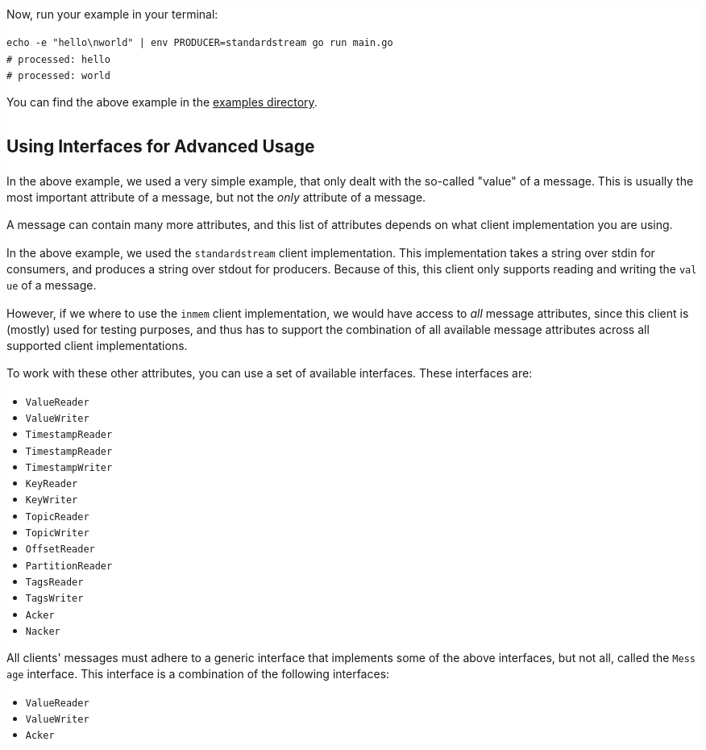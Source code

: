 Now, run your example in your terminal:

```shell
echo -e "hello\nworld" | env PRODUCER=standardstream go run main.go
# processed: hello
# processed: world
```

You can find the above example in the [examples directory](examples/).

## Using Interfaces for Advanced Usage

In the above example, we used a very simple example, that only dealt with the
so-called "value" of a message. This is usually the most important attribute of a
message, but not the _only_ attribute of a message.

A message can contain many more attributes, and this list of attributes depends
on what client implementation you are using.

In the above example, we used the `standardstream` client implementation. This
implementation takes a string over stdin for consumers, and produces a string
over stdout for producers. Because of this, this client only supports reading and
writing the `value` of a message.

However, if we where to use the `inmem` client implementation, we would have
access to _all_ message attributes, since this client is (mostly) used for
testing purposes, and thus has to support the combination of all available
message attributes across all supported client implementations.

To work with these other attributes, you can use a set of available interfaces.
These interfaces are:

* `ValueReader`
* `ValueWriter`
* `TimestampReader`
* `TimestampReader`
* `TimestampWriter`
* `KeyReader`
* `KeyWriter`
* `TopicReader`
* `TopicWriter`
* `OffsetReader`
* `PartitionReader`
* `TagsReader`
* `TagsWriter`
* `Acker`
* `Nacker`

All clients' messages must adhere to a generic interface that implements some of
the above interfaces, but not all, called the `Message` interface. This interface
is a combination of the following interfaces:

* `ValueReader`
* `ValueWriter`
* `Acker`

